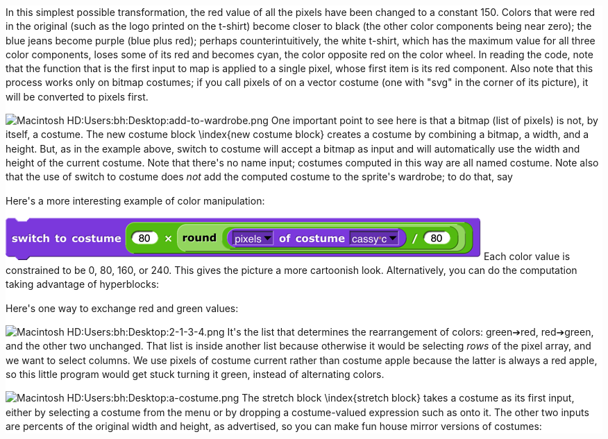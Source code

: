 In this simplest possible transformation, the red value of all the
pixels have been changed to a constant 150. Colors that were red in the
original (such as the logo printed on the t-shirt) become closer to
black (the other color components being near zero); the blue jeans
become purple (blue plus red); perhaps counterintuitively, the white
t-shirt, which has the maximum value for all three color components,
loses some of its red and becomes cyan, the color opposite red on the
color wheel. In reading the code, note that the function that is the
first input to map is applied to a single pixel, whose first item is its
red component. Also note that this process works only on bitmap
costumes; if you call pixels of on a vector costume (one with "svg" in
the corner of its picture), it will be converted to pixels first.

![Macintosh
HD:Users:bh:Desktop:add-to-wardrobe.png](media/image790.png) One important point to see here is that a
bitmap (list of pixels) is not, by itself, a costume. The new costume
block \\index{new costume block} creates a costume by combining a
bitmap, a width, and a height. But, as in the example above, switch to
costume will accept a bitmap as input and will automatically use the
width and height of the current costume. Note that there's no name
input; costumes computed in this way are all named costume. Note also
that the use of switch to costume does *not* add the computed costume to
the sprite's wardrobe; to do that, say

Here's a more interesting example of color manipulation:

![](assets/chp-10-image797.png) Each color value is constrained to be 0,
80, 160, or 240. This gives the picture a more cartoonish look.
Alternatively, you can do the computation taking advantage of
hyperblocks:

Here's one way to exchange red and green values:

![Macintosh
HD:Users:bh:Desktop:2-1-3-4.png](media/image804.png) It's the list that determines the
rearrangement of colors: green➔red, red➔green, and the other two
unchanged. That list is inside another list because otherwise it would
be selecting *rows* of the pixel array, and we want to select columns.
We use pixels of costume current rather than costume apple because the
latter is always a red apple, so this little program would get stuck
turning it green, instead of alternating colors.

![Macintosh
HD:Users:bh:Desktop:a-costume.png](media/image809.png) The stretch block \\index{stretch block}
takes a costume as its first input, either by selecting a costume from
the menu or by dropping a costume-valued expression such as onto it. The
other two inputs are percents of the original width and height, as
advertised, so you can make fun house mirror versions of costumes:
